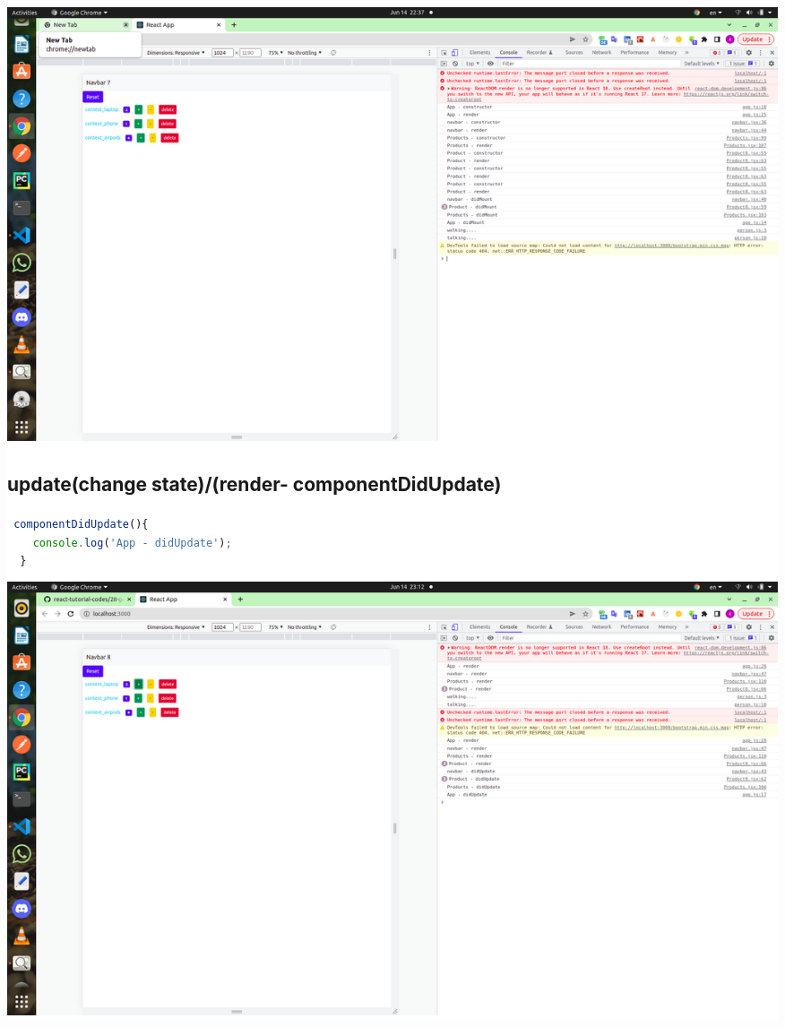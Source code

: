 ![mount](./screenshots/mount.png)

## update(change state)/(render- componentDidUpdate)
```jsx
 componentDidUpdate(){
    console.log('App - didUpdate');
  }
```

![didUpdate](./screenshots/didUpdate.png.png)
